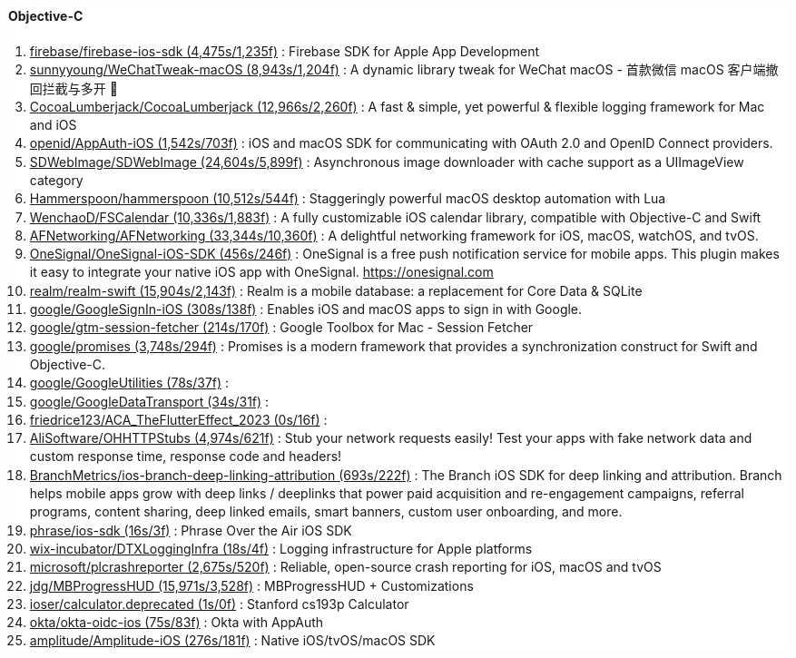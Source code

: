 #### Objective-C
1. [firebase/firebase-ios-sdk (4,475s/1,235f)](https://github.com/firebase/firebase-ios-sdk) : Firebase SDK for Apple App Development
2. [sunnyyoung/WeChatTweak-macOS (8,943s/1,204f)](https://github.com/sunnyyoung/WeChatTweak-macOS) : A dynamic library tweak for WeChat macOS - 首款微信 macOS 客户端撤回拦截与多开 🔨
3. [CocoaLumberjack/CocoaLumberjack (12,966s/2,260f)](https://github.com/CocoaLumberjack/CocoaLumberjack) : A fast & simple, yet powerful & flexible logging framework for Mac and iOS
4. [openid/AppAuth-iOS (1,542s/703f)](https://github.com/openid/AppAuth-iOS) : iOS and macOS SDK for communicating with OAuth 2.0 and OpenID Connect providers.
5. [SDWebImage/SDWebImage (24,604s/5,899f)](https://github.com/SDWebImage/SDWebImage) : Asynchronous image downloader with cache support as a UIImageView category
6. [Hammerspoon/hammerspoon (10,512s/544f)](https://github.com/Hammerspoon/hammerspoon) : Staggeringly powerful macOS desktop automation with Lua
7. [WenchaoD/FSCalendar (10,336s/1,883f)](https://github.com/WenchaoD/FSCalendar) : A fully customizable iOS calendar library, compatible with Objective-C and Swift
8. [AFNetworking/AFNetworking (33,344s/10,360f)](https://github.com/AFNetworking/AFNetworking) : A delightful networking framework for iOS, macOS, watchOS, and tvOS.
9. [OneSignal/OneSignal-iOS-SDK (456s/246f)](https://github.com/OneSignal/OneSignal-iOS-SDK) : OneSignal is a free push notification service for mobile apps. This plugin makes it easy to integrate your native iOS app with OneSignal. https://onesignal.com
10. [realm/realm-swift (15,904s/2,143f)](https://github.com/realm/realm-swift) : Realm is a mobile database: a replacement for Core Data & SQLite
11. [google/GoogleSignIn-iOS (308s/138f)](https://github.com/google/GoogleSignIn-iOS) : Enables iOS and macOS apps to sign in with Google.
12. [google/gtm-session-fetcher (214s/170f)](https://github.com/google/gtm-session-fetcher) : Google Toolbox for Mac - Session Fetcher
13. [google/promises (3,748s/294f)](https://github.com/google/promises) : Promises is a modern framework that provides a synchronization construct for Swift and Objective-C.
14. [google/GoogleUtilities (78s/37f)](https://github.com/google/GoogleUtilities) : 
15. [google/GoogleDataTransport (34s/31f)](https://github.com/google/GoogleDataTransport) : 
16. [friedrice123/ACA_TheFlutterEffect_2023 (0s/16f)](https://github.com/friedrice123/ACA_TheFlutterEffect_2023) : 
17. [AliSoftware/OHHTTPStubs (4,974s/621f)](https://github.com/AliSoftware/OHHTTPStubs) : Stub your network requests easily! Test your apps with fake network data and custom response time, response code and headers!
18. [BranchMetrics/ios-branch-deep-linking-attribution (693s/222f)](https://github.com/BranchMetrics/ios-branch-deep-linking-attribution) : The Branch iOS SDK for deep linking and attribution. Branch helps mobile apps grow with deep links / deeplinks that power paid acquisition and re-engagement campaigns, referral programs, content sharing, deep linked emails, smart banners, custom user onboarding, and more.
19. [phrase/ios-sdk (16s/3f)](https://github.com/phrase/ios-sdk) : Phrase Over the Air iOS SDK
20. [wix-incubator/DTXLoggingInfra (18s/4f)](https://github.com/wix-incubator/DTXLoggingInfra) : Logging infrastructure for Apple platforms
21. [microsoft/plcrashreporter (2,675s/520f)](https://github.com/microsoft/plcrashreporter) : Reliable, open-source crash reporting for iOS, macOS and tvOS
22. [jdg/MBProgressHUD (15,971s/3,528f)](https://github.com/jdg/MBProgressHUD) : MBProgressHUD + Customizations
23. [ioser/calculator.deprecated (1s/0f)](https://github.com/ioser/calculator.deprecated) : Stanford cs193p Calculator
24. [okta/okta-oidc-ios (75s/83f)](https://github.com/okta/okta-oidc-ios) : Okta with AppAuth
25. [amplitude/Amplitude-iOS (276s/181f)](https://github.com/amplitude/Amplitude-iOS) : Native iOS/tvOS/macOS SDK
